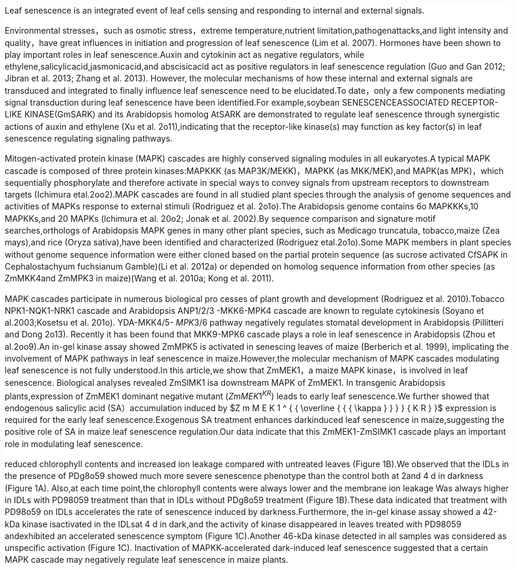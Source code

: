 Leaf senescence is an integrated event of leaf cells sensing and responding to internal and external signals.

Environmental stresses，such as osmotic stress，extreme temperature,nutrient limitation,pathogenattacks,and light intensity and quality，have great influences in initiation and progression of leaf senescence (Lim et al. 2007). Hormones have been shown to play important roles in leaf senescence.Auxin and cytokinin act as negative regulators, while ethylene,salicylicacid,jasmonicacid,and abscisicacid act as positive regulators in leaf senescence regulation (Guo and Gan 2012; Jibran et al. 2013; Zhang et al. 2013). However, the molecular mechanisms of how these internal and external signals are transduced and integrated to finally influence leaf senescence need to be elucidated.To date，only a few components mediating signal transduction during leaf senescence have been identified.For example,soybean SENESCENCEASSOCIATED RECEPTOR-LIKE KINASE(GmSARK) and its Arabidopsis homolog AtSARK are demonstrated to regulate leaf senescence through synergistic actions of auxin and ethylene (Xu et al. 2o11),indicating that the receptor-like kinase(s) may function as key factor(s) in leaf senescence regulating signaling pathways.

Mitogen-activated protein kinase (MAPK) cascades are highly conserved signaling modules in all eukaryotes.A typical MAPK cascade is composed of three protein kinases:MAPKKK (as MAP3K/MEKK)，MAPKK (as MKK/MEK),and MAPK(as MPK)，which sequentially phosphorylate and therefore activate in special ways to convey signals from upstream receptors to downstream targets (Ichimura etal.2oo2).MAPK cascades are found in all studied plant species through the analysis of genome sequences and activities of MAPKs response to external stimuli (Rodriguez et al. 2o1o).The Arabidopsis genome contains 6o MAPKKKs,10 MAPKKs,and 20 MAPKs (lchimura et al. 20o2; Jonak et al. 2002).By sequence comparison and signature motif searches,orthologs of Arabidopsis MAPK genes in many other plant species, such as Medicago truncatula, tobacco,maize (Zea mays),and rice (Oryza sativa),have been identified and characterized (Rodriguez etal.2o1o).Some MAPK members in plant species without genome sequence information were either cloned based on the partial protein sequence (as sucrose activated CfSAPK in Cephalostachyum fuchsianum Gamble)(Li et al. 2012a) or depended on homolog sequence information from other species (as ZmMKK4and ZmMPK3 in maize)(Wang et al. 2010a; Kong et al. 2011).

MAPK cascades participate in numerous biological pro cesses of plant growth and development (Rodriguez et al. 2010).Tobacco NPK1-NQK1-NRK1 cascade and Arabidopsis $\mathsf { A N P 1 } / 2 / 3$ -MKK6-MPK4 cascade are known to regulate cytokinesis (Soyano et al.2003;Kosetsu et al. 201o). YDA-MKK4/5- $M P K 3 / 6$ pathway negatively regulates stomatal development in Arabidopsis (Pillitteri and Dong 2o13). Recently it has been found that MKK9-MPK6 cascade plays a role in leaf senescence in Arabidopsis (Zhou et al.2oo9).An in-gel kinase assay showed ZmMPK5 is activated in senescing leaves of maize (Berberich et al. 1999), implicating the involvement of MAPK pathways in leaf senescence in maize.However,the molecular mechanism of MAPK cascades modulating leaf senescence is not fully understood.In this article,we show that ZmMEK1，a maize MAPK kinase，is involved in leaf senescence. Biological analyses revealed ZmSlMK1 isa downstream MAPK of ZmMEK1. In transgenic Arabidopsis plants,expression of ZmMEK1 dominant negative mutant $( Z m M E K 1 ^ { K R } )$ leads to early leaf senescence.We further showed that endogenous salicylic acid (SA）accumulation induced by $Z m M E K 1 ^ { { \overline { { { \kappa } } } } { K R } }$ expression is required for the early leaf senescence.Exogenous SA treatment enhances darkinduced leaf senescence in maize,suggesting the positive role of SA in maize leaf senescence regulation.Our data indicate that this ZmMEK1-ZmSIMK1 cascade plays an important role in modulating leaf senescence.

reduced chlorophyll contents and increased ion leakage compared with untreated leaves (Figure 1B).We observed that the IDLs in the presence of PDg8o59 showed much more severe senescence phenotype than the control both at 2and 4 d in darkness (Figure 1A). Also,at each time point,the chlorophyll contents were always lower and the membrane ion leakage Was always higher in IDLs with PD98059 treatment than that in IDLs without PDg8o59 treatment (Figure 1B).These data indicated that treatment with PD98o59 on IDLs accelerates the rate of senescence induced by darkness.Furthermore, the in-gel kinase assay showed a 42-kDa kinase isactivated in the IDLsat 4 d in dark,and the activity of kinase disappeared in leaves treated with PD98059 andexhibited an accelerated senescence symptom (Figure 1C).Another 46-kDa kinase detected in all samples was considered as unspecific activation (Figure 1C). Inactivation of MAPKK-accelerated dark-induced leaf senescence suggested that a certain MAPK cascade may negatively regulate leaf senescence in maize plants.
